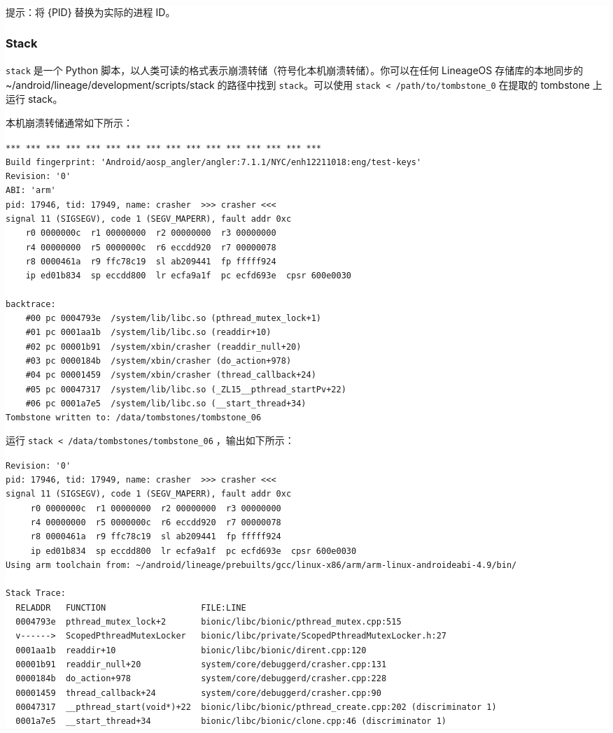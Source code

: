 提示：将 {PID} 替换为实际的进程 ID。

### Stack

`stack` 是一个 Python 脚本，以人类可读的格式表示崩溃转储（符号化本机崩溃转储）。你可以在任何 LineageOS 存储库的本地同步的 ~/android/lineage/development/scripts/stack 的路径中找到 `stack`。可以使用 `stack < /path/to/tombstone_0` 在提取的 tombstone 上运行 stack。

本机崩溃转储通常如下所示：

```shell
*** *** *** *** *** *** *** *** *** *** *** *** *** *** *** ***
Build fingerprint: 'Android/aosp_angler/angler:7.1.1/NYC/enh12211018:eng/test-keys'
Revision: '0'
ABI: 'arm'
pid: 17946, tid: 17949, name: crasher  >>> crasher <<<
signal 11 (SIGSEGV), code 1 (SEGV_MAPERR), fault addr 0xc
    r0 0000000c  r1 00000000  r2 00000000  r3 00000000
    r4 00000000  r5 0000000c  r6 eccdd920  r7 00000078
    r8 0000461a  r9 ffc78c19  sl ab209441  fp fffff924
    ip ed01b834  sp eccdd800  lr ecfa9a1f  pc ecfd693e  cpsr 600e0030

backtrace:
    #00 pc 0004793e  /system/lib/libc.so (pthread_mutex_lock+1)
    #01 pc 0001aa1b  /system/lib/libc.so (readdir+10)
    #02 pc 00001b91  /system/xbin/crasher (readdir_null+20)
    #03 pc 0000184b  /system/xbin/crasher (do_action+978)
    #04 pc 00001459  /system/xbin/crasher (thread_callback+24)
    #05 pc 00047317  /system/lib/libc.so (_ZL15__pthread_startPv+22)
    #06 pc 0001a7e5  /system/lib/libc.so (__start_thread+34)
Tombstone written to: /data/tombstones/tombstone_06
```

运行 `stack < /data/tombstones/tombstone_06` ，输出如下所示：

```shell
Revision: '0'
pid: 17946, tid: 17949, name: crasher  >>> crasher <<<
signal 11 (SIGSEGV), code 1 (SEGV_MAPERR), fault addr 0xc
     r0 0000000c  r1 00000000  r2 00000000  r3 00000000
     r4 00000000  r5 0000000c  r6 eccdd920  r7 00000078
     r8 0000461a  r9 ffc78c19  sl ab209441  fp fffff924
     ip ed01b834  sp eccdd800  lr ecfa9a1f  pc ecfd693e  cpsr 600e0030
Using arm toolchain from: ~/android/lineage/prebuilts/gcc/linux-x86/arm/arm-linux-androideabi-4.9/bin/

Stack Trace:
  RELADDR   FUNCTION                   FILE:LINE
  0004793e  pthread_mutex_lock+2       bionic/libc/bionic/pthread_mutex.cpp:515
  v------>  ScopedPthreadMutexLocker   bionic/libc/private/ScopedPthreadMutexLocker.h:27
  0001aa1b  readdir+10                 bionic/libc/bionic/dirent.cpp:120
  00001b91  readdir_null+20            system/core/debuggerd/crasher.cpp:131
  0000184b  do_action+978              system/core/debuggerd/crasher.cpp:228
  00001459  thread_callback+24         system/core/debuggerd/crasher.cpp:90
  00047317  __pthread_start(void*)+22  bionic/libc/bionic/pthread_create.cpp:202 (discriminator 1)
  0001a7e5  __start_thread+34          bionic/libc/bionic/clone.cpp:46 (discriminator 1)
```

